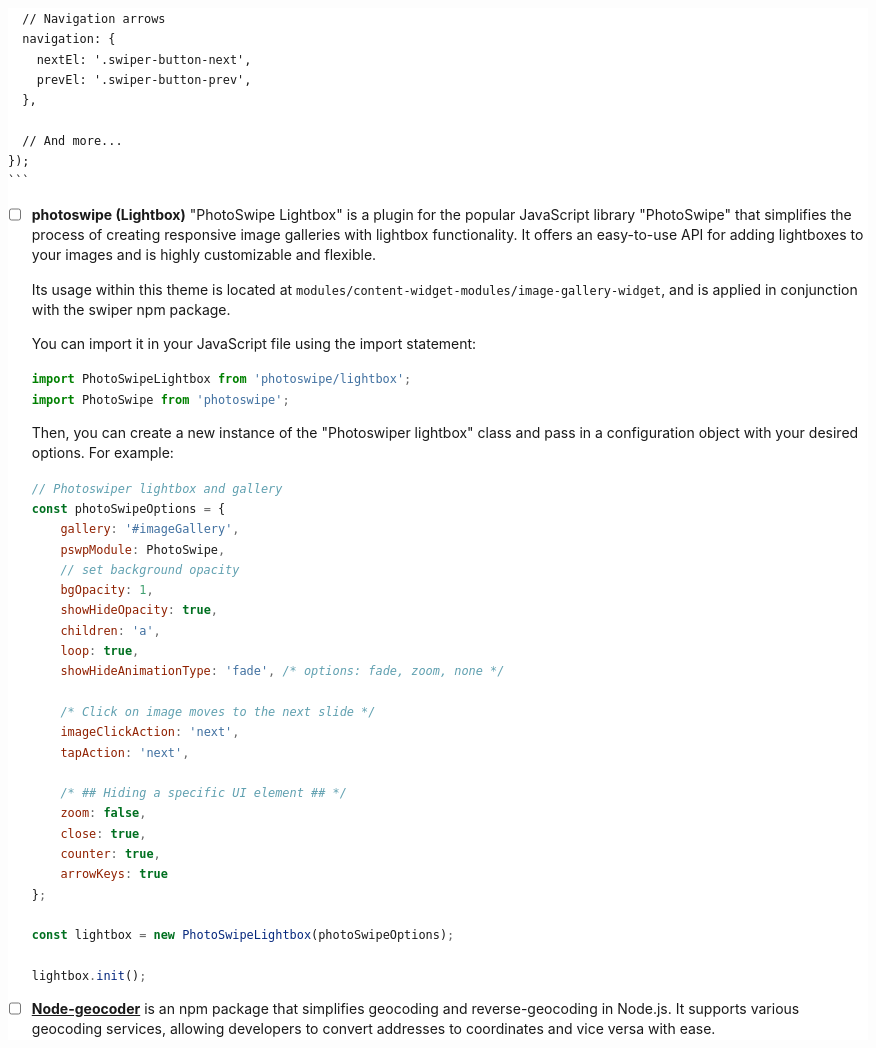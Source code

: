       // Navigation arrows
      navigation: {
        nextEl: '.swiper-button-next',
        prevEl: '.swiper-button-prev',
      },
    
      // And more...
    });
    ```
- [ ] **photoswipe (Lightbox)** "PhotoSwipe Lightbox" is a plugin for the popular JavaScript library "PhotoSwipe" that simplifies the process of creating responsive image galleries with lightbox functionality. It offers an easy-to-use API for adding lightboxes to your images and is highly customizable and flexible.

    Its usage within this theme is located at `modules/content-widget-modules/image-gallery-widget`, and is applied in conjunction with the swiper npm package.
    
    You can import it in your JavaScript file using the import statement:
    
    ```js
    import PhotoSwipeLightbox from 'photoswipe/lightbox';
    import PhotoSwipe from 'photoswipe';
    ```
    Then, you can create a new instance of the "Photoswiper lightbox" class and pass in a configuration object with your desired options. For example:
    ```js
    // Photoswiper lightbox and gallery
    const photoSwipeOptions = {
        gallery: '#imageGallery',
        pswpModule: PhotoSwipe,
        // set background opacity
        bgOpacity: 1,
        showHideOpacity: true,
        children: 'a',
        loop: true,
        showHideAnimationType: 'fade', /* options: fade, zoom, none */
        
        /* Click on image moves to the next slide */
        imageClickAction: 'next',
        tapAction: 'next',
        
        /* ## Hiding a specific UI element ## */
        zoom: false,
        close: true,
        counter: true,
        arrowKeys: true
    };
    
    const lightbox = new PhotoSwipeLightbox(photoSwipeOptions);
    
    lightbox.init();
    ```

- [ ] [**Node-geocoder**](#node-geocoder-config) is an npm package that simplifies geocoding and reverse-geocoding in Node.js. It supports various geocoding services, allowing developers to convert addresses to coordinates and vice versa with ease.

